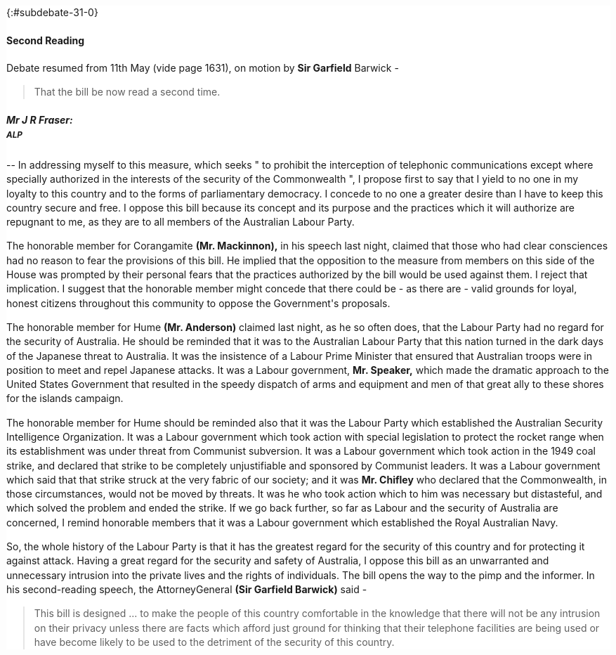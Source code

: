 {:#subdebate-31-0}
#### Second Reading

Debate resumed from 11th May (vide page 1631), on motion by  **Sir Garfield**  Barwick - 

  >That the bill be now read a second time. 

##### Mr J R Fraser:<br><small class="text-muted">ALP</small>

-- In addressing myself to this measure, which seeks " to prohibit the interception of telephonic communications except where specially authorized in the interests of the security of the Commonwealth ", I propose first to say that I yield to no one in my loyalty to this country and to the forms of parliamentary democracy. I concede to no one a greater desire than I have to keep this country secure and free. I oppose this bill because its concept and its purpose and the practices which it will authorize are repugnant to me, as they are to all members of the Australian Labour Party. 

The honorable member for Corangamite  **(Mr. Mackinnon),**  in his speech last night, claimed that those who had clear consciences had no reason to fear the provisions of this bill. He implied that the opposition to the measure from members on this side of the House was prompted by their personal fears that the practices authorized by the bill would be used against them. I reject that implication. I suggest that the honorable member might concede that there could be - as there are - valid grounds for loyal, honest citizens throughout this community to oppose the Government's proposals. 

The honorable member for Hume  **(Mr. Anderson)**  claimed last night, as he so often does, that the Labour Party had no regard for the security of Australia. He should be reminded that it was to the Australian Labour Party that this nation turned in the dark days of the Japanese threat to Australia. It was the insistence of a Labour Prime Minister that ensured that Australian troops were in position to meet and repel Japanese attacks. It was a Labour government,  **Mr. Speaker,**  which made the dramatic approach to the United States Government that resulted in the speedy dispatch of arms and equipment and men of that great ally to these shores for the islands campaign. 

The honorable member for Hume should be reminded also that it was the Labour Party which established the Australian Security Intelligence Organization. It was a Labour government which took action with special legislation to protect the rocket range when its establishment was under threat from Communist subversion. It was a Labour government which took action in the 1949 coal strike, and declared that strike to be completely unjustifiable and sponsored by Communist leaders. It was a Labour government which said that that strike struck at the very fabric of our society; and it was  **Mr. Chifley**  who declared that the Commonwealth, in those circumstances, would not be moved by threats. It was he who took action which to him was necessary but distasteful, and which solved the problem and ended the strike. If we go back further, so far as Labour and the security of Australia are concerned, I remind honorable members that it was a Labour government which established the Royal Australian Navy. 

So, the whole history of the Labour Party is that it has the greatest regard for the security of this country and for protecting it against attack. Having a great regard for the security and safety of Australia, I oppose this bill as an unwarranted and unnecessary intrusion into the private lives and the rights of individuals. The bill opens the way to the pimp and the informer. In his second-reading speech, the AttorneyGeneral  **(Sir Garfield Barwick)**  said - 

  >This bill is designed ... to make the people of this country comfortable in the knowledge that there will not be any intrusion on their privacy unless there are facts which afford just ground for thinking that their telephone facilities are being used or have become likely to be used to the detriment of the security of this country. 
